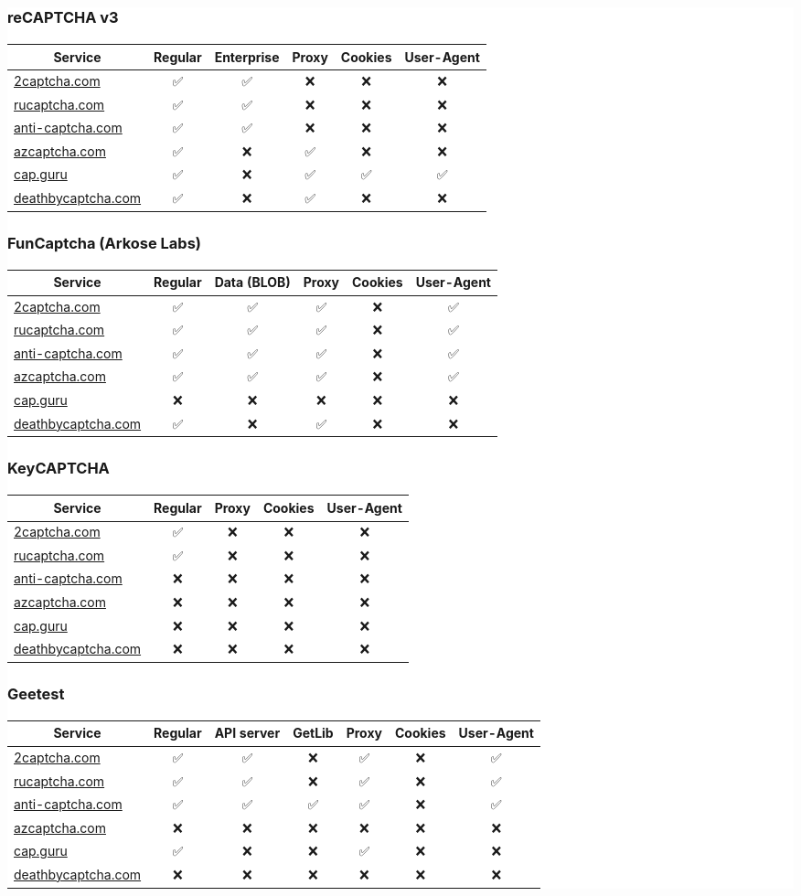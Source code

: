 ### reCAPTCHA v3

| Service                                                                     | Regular | Enterprise | Proxy | Cookies | User-Agent |
|-----------------------------------------------------------------------------|:-------:|:----------:|:-----:|:-------:|:----------:|
| [2captcha.com](http://2captcha.com/?from=12016127)	                         |    ✅    |     ✅      |   ❌   |    ❌    |     ❌      |
| [rucaptcha.com](https://rucaptcha.com?from=12016127)                        |    ✅    |     ✅      |   ❌   |    ❌    |     ❌      |
| [anti-captcha.com](http://getcaptchasolution.com/tmb2cervod)                |    ✅    |     ✅      |   ❌   |    ❌    |     ❌      |
| [azcaptcha.com](https://azcaptcha.com)                                      |    ✅    |     ❌      |   ✅   |    ❌    |     ❌      |
| [cap.guru](https://cap.guru/ru)                                             |    ✅    |     ❌      |   ✅   |    ✅    |     ✅      |
| [deathbycaptcha.com](https://deathbycaptcha.com/register?refid=6184199718b) |    ✅    |     ❌      |   ✅   |    ❌    |     ❌      |

### FunCaptcha (Arkose Labs)

| Service                                                                     | Regular | Data (BLOB) | Proxy | Cookies | User-Agent |
|-----------------------------------------------------------------------------|:-------:|:-----------:|:-----:|:-------:|:----------:|
| [2captcha.com](http://2captcha.com/?from=12016127)	                         |    ✅    |      ✅      |   ✅   |    ❌    |     ✅      |
| [rucaptcha.com](https://rucaptcha.com?from=12016127)                        |    ✅    |      ✅      |   ✅   |    ❌    |     ✅      |
| [anti-captcha.com](http://getcaptchasolution.com/tmb2cervod)                |    ✅    |      ✅      |   ✅   |    ❌    |     ✅      |
| [azcaptcha.com](https://azcaptcha.com)                                      |    ✅    |      ✅      |   ✅   |    ❌    |     ✅      |
| [cap.guru](https://cap.guru/ru)                                             |    ❌    |      ❌      |   ❌   |    ❌    |     ❌      |
| [deathbycaptcha.com](https://deathbycaptcha.com/register?refid=6184199718b) |    ✅    |      ❌      |   ✅   |    ❌    |     ❌      |

### KeyCAPTCHA

| Service                                                                     | Regular | Proxy | Cookies | User-Agent |
|-----------------------------------------------------------------------------|:-------:|:-----:|:-------:|:----------:|
| [2captcha.com](http://2captcha.com/?from=12016127)	                         |    ✅    |   ❌   |    ❌    |     ❌      |
| [rucaptcha.com](https://rucaptcha.com?from=12016127)                        |    ✅    |   ❌   |    ❌    |     ❌      |
| [anti-captcha.com](http://getcaptchasolution.com/tmb2cervod)                |    ❌    |   ❌   |    ❌    |     ❌      |
| [azcaptcha.com](https://azcaptcha.com)                                      |    ❌    |   ❌   |    ❌    |     ❌      |
| [cap.guru](https://cap.guru/ru)                                             |    ❌    |   ❌   |    ❌    |     ❌      |
| [deathbycaptcha.com](https://deathbycaptcha.com/register?refid=6184199718b) |    ❌    |   ❌   |    ❌    |     ❌      |

### Geetest

| Service                                                                     | Regular | API server | GetLib | Proxy | Cookies | User-Agent |
|-----------------------------------------------------------------------------|:-------:|:----------:|:------:|:-----:|:-------:|:----------:|
| [2captcha.com](http://2captcha.com/?from=12016127)	                         |    ✅    |     ✅      |   ❌    |   ✅   |    ❌    |     ✅      |
| [rucaptcha.com](https://rucaptcha.com?from=12016127)                        |    ✅    |     ✅      |   ❌    |   ✅   |    ❌    |     ✅      |
| [anti-captcha.com](http://getcaptchasolution.com/tmb2cervod)                |    ✅    |     ✅      |   ✅    |   ✅   |    ❌    |     ✅      |
| [azcaptcha.com](https://azcaptcha.com)                                      |    ❌    |     ❌      |   ❌    |   ❌   |    ❌    |     ❌      |
| [cap.guru](https://captcha.guru/ru)                                         |    ✅    |     ❌      |   ❌    |   ✅   |    ❌    |     ❌      |
| [deathbycaptcha.com](https://deathbycaptcha.com/register?refid=6184199718b) |    ❌    |     ❌      |   ❌    |   ❌   |    ❌    |     ❌      |
